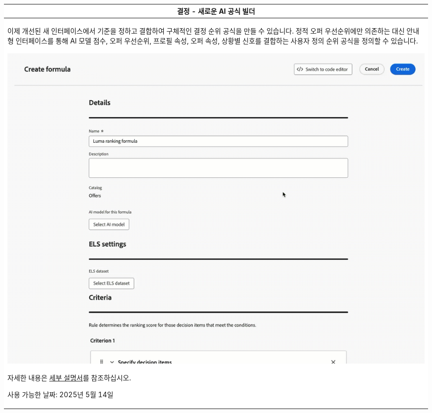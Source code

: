 <table>
<thead>
<tr>
<th><strong>결정 - 새로운 AI 공식 빌더</strong><br/></th>
</tr>
</thead>
<tbody>
<tr>
<td>
<p>이제 개선된 새 인터페이스에서 기준을 정하고 결합하여 구체적인 결정 순위 공식을 만들 수 있습니다. 정적 오퍼 우선순위에만 의존하는 대신 안내형 인터페이스를 통해 AI 모델 점수, 오퍼 우선순위, 프로필 속성, 오퍼 속성, 상황별 신호를 결합하는 사용자 정의 순위 공식을 정의할 수 있습니다.</p>
<img src="assets/do-not-localize/formula-builder.gif">
<p>자세한 내용은 <a href="../experience-decisioning/ranking/ranking-formulas.md">세부 설명서</a>를 참조하십시오.</p>
<p>사용 가능한 날짜: 2025년 5월 14일</p>
</td>
</tr>
</tbody>
</table>
